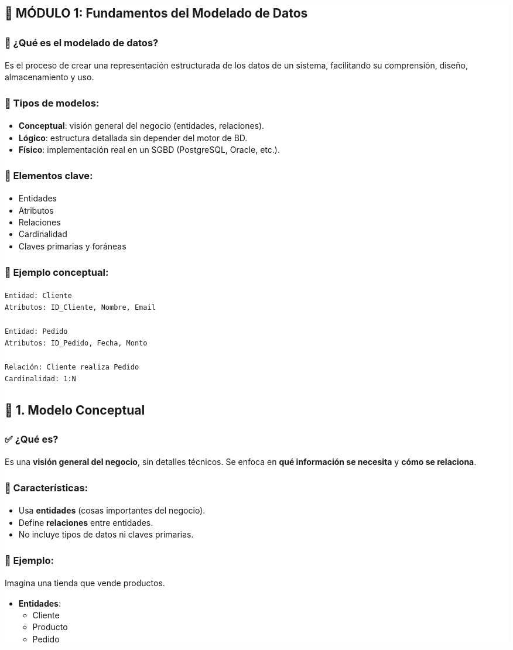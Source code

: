 ## 🧠 MÓDULO 1: Fundamentos del Modelado de Datos

### 🔹 ¿Qué es el modelado de datos?
Es el proceso de crear una representación estructurada de los datos de un sistema, facilitando su comprensión, diseño, almacenamiento y uso.

### 🔹 Tipos de modelos:
- **Conceptual**: visión general del negocio (entidades, relaciones).
- **Lógico**: estructura detallada sin depender del motor de BD.
- **Físico**: implementación real en un SGBD (PostgreSQL, Oracle, etc.).

### 🔹 Elementos clave:
- Entidades
- Atributos
- Relaciones
- Cardinalidad
- Claves primarias y foráneas

### 🧪 Ejemplo conceptual:
```
Entidad: Cliente
Atributos: ID_Cliente, Nombre, Email

Entidad: Pedido
Atributos: ID_Pedido, Fecha, Monto

Relación: Cliente realiza Pedido
Cardinalidad: 1:N
```

## 🔹 1. Modelo Conceptual

### ✅ ¿Qué es?
Es una **visión general del negocio**, sin detalles técnicos. Se enfoca en **qué información se necesita** y **cómo se relaciona**.

### 📌 Características:
- Usa **entidades** (cosas importantes del negocio).
- Define **relaciones** entre entidades.
- No incluye tipos de datos ni claves primarias.

### 🧠 Ejemplo:
Imagina una tienda que vende productos.

- **Entidades**:
  - Cliente
  - Producto
  - Pedido
